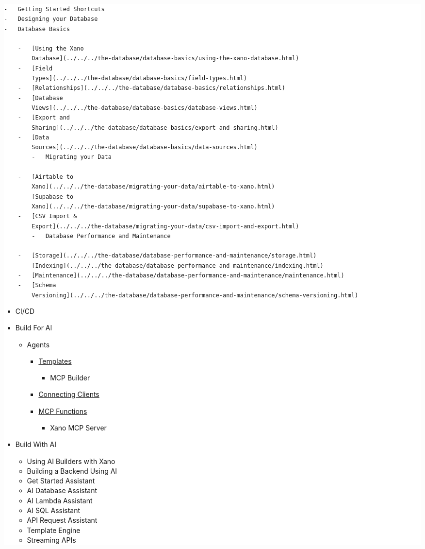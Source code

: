    -   Getting Started Shortcuts
    -   Designing your Database
    -   Database Basics
        
        -   [Using the Xano
            Database](../../../the-database/database-basics/using-the-xano-database.html)
        -   [Field
            Types](../../../the-database/database-basics/field-types.html)
        -   [Relationships](../../../the-database/database-basics/relationships.html)
        -   [Database
            Views](../../../the-database/database-basics/database-views.html)
        -   [Export and
            Sharing](../../../the-database/database-basics/export-and-sharing.html)
        -   [Data
            Sources](../../../the-database/database-basics/data-sources.html)
            -   Migrating your Data
        
        -   [Airtable to
            Xano](../../../the-database/migrating-your-data/airtable-to-xano.html)
        -   [Supabase to
            Xano](../../../the-database/migrating-your-data/supabase-to-xano.html)
        -   [CSV Import &
            Export](../../../the-database/migrating-your-data/csv-import-and-export.html)
            -   Database Performance and Maintenance
        
        -   [Storage](../../../the-database/database-performance-and-maintenance/storage.html)
        -   [Indexing](../../../the-database/database-performance-and-maintenance/indexing.html)
        -   [Maintenance](../../../the-database/database-performance-and-maintenance/maintenance.html)
        -   [Schema
            Versioning](../../../the-database/database-performance-and-maintenance/schema-versioning.html)
        
-   CI/CD

-   
    Build For AI
    
    -   Agents
        
        -   [Templates](../../../ai-tools/agents/templates.html)
            -   MCP Builder
        
        -   [Connecting
            Clients](../../../ai-tools/mcp-builder/connecting-clients.html)
        -   [MCP
            Functions](../../../ai-tools/mcp-builder/mcp-functions.html)
            -   Xano MCP Server

-   
    Build With AI
    
    -   Using AI Builders with Xano
    -   Building a Backend Using AI
    -   Get Started Assistant
    -   AI Database Assistant
    -   AI Lambda Assistant
    -   AI SQL Assistant
    -   API Request Assistant
    -   Template Engine
    -   Streaming APIs
